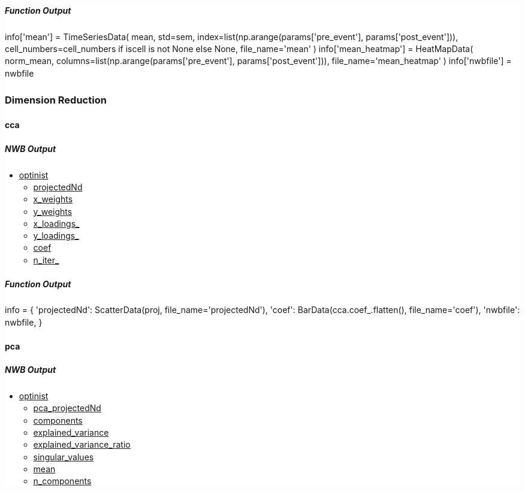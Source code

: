 ##### Function Output

info['mean'] = TimeSeriesData(
    mean,
    std=sem,
    index=list(np.arange(params['pre_event'], params['post_event'])),
    cell_numbers=cell_numbers if iscell is not None else None,
    file_name='mean'
)
info['mean_heatmap'] = HeatMapData(
    norm_mean,
    columns=list(np.arange(params['pre_event'], params['post_event'])),
    file_name='mean_heatmap'
)
info['nwbfile'] = nwbfile

### Dimension Reduction

#### cca

##### NWB Output

- [optinist](https://pynwb.readthedocs.io/en/stable/pynwb.base.html#pynwb.base.ProcessingModule)
  - [projectedNd](https://pynwb.readthedocs.io/en/stable/pynwb.base.html#pynwb.base.ProcessingModule.add_container)
  - [x_weights](https://pynwb.readthedocs.io/en/stable/pynwb.base.html#pynwb.base.ProcessingModule.add_container)
  - [y_weights](https://pynwb.readthedocs.io/en/stable/pynwb.base.html#pynwb.base.ProcessingModule.add_container)
  - [x_loadings_](https://pynwb.readthedocs.io/en/stable/pynwb.base.html#pynwb.base.ProcessingModule.add_container)
  - [y_loadings_](https://pynwb.readthedocs.io/en/stable/pynwb.base.html#pynwb.base.ProcessingModule.add_container)
  - [coef](https://pynwb.readthedocs.io/en/stable/pynwb.base.html#pynwb.base.ProcessingModule.add_container)
  - [n_iter_](https://pynwb.readthedocs.io/en/stable/pynwb.base.html#pynwb.base.ProcessingModule.add_container)

##### Function Output

info = {
    'projectedNd': ScatterData(proj, file_name='projectedNd'),
    'coef': BarData(cca.coef_.flatten(), file_name='coef'),
    'nwbfile': nwbfile,
}

#### pca

##### NWB Output

- [optinist](https://pynwb.readthedocs.io/en/stable/pynwb.base.html#pynwb.base.ProcessingModule)
  - [pca_projectedNd](https://pynwb.readthedocs.io/en/stable/pynwb.base.html#pynwb.base.ProcessingModule.add_container)
  - [components](https://pynwb.readthedocs.io/en/stable/pynwb.base.html#pynwb.base.ProcessingModule.add_container)
  - [explained_variance](https://pynwb.readthedocs.io/en/stable/pynwb.base.html#pynwb.base.ProcessingModule.add_container)
  - [explained_variance_ratio](https://pynwb.readthedocs.io/en/stable/pynwb.base.html#pynwb.base.ProcessingModule.add_container)
  - [singular_values](https://pynwb.readthedocs.io/en/stable/pynwb.base.html#pynwb.base.ProcessingModule.add_container)
  - [mean](https://pynwb.readthedocs.io/en/stable/pynwb.base.html#pynwb.base.ProcessingModule.add_container)
  - [n_components](https://pynwb.readthedocs.io/en/stable/pynwb.base.html#pynwb.base.ProcessingModule.add_container)